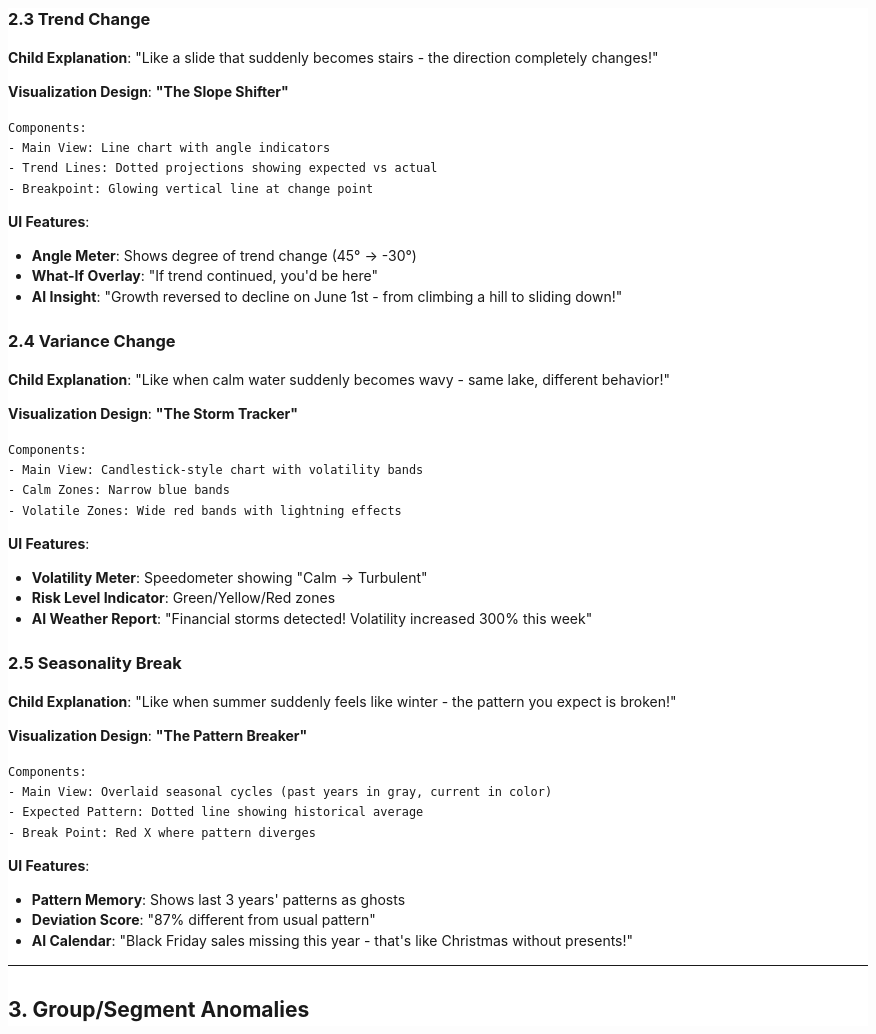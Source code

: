 ### 2.3 Trend Change
**Child Explanation**: "Like a slide that suddenly becomes stairs - the direction completely changes!"

**Visualization Design**: **"The Slope Shifter"**
```
Components:
- Main View: Line chart with angle indicators
- Trend Lines: Dotted projections showing expected vs actual
- Breakpoint: Glowing vertical line at change point
```

**UI Features**:
- **Angle Meter**: Shows degree of trend change (45° → -30°)
- **What-If Overlay**: "If trend continued, you'd be here"
- **AI Insight**: "Growth reversed to decline on June 1st - from climbing a hill to sliding down!"

### 2.4 Variance Change
**Child Explanation**: "Like when calm water suddenly becomes wavy - same lake, different behavior!"

**Visualization Design**: **"The Storm Tracker"**
```
Components:
- Main View: Candlestick-style chart with volatility bands
- Calm Zones: Narrow blue bands
- Volatile Zones: Wide red bands with lightning effects
```

**UI Features**:
- **Volatility Meter**: Speedometer showing "Calm → Turbulent"
- **Risk Level Indicator**: Green/Yellow/Red zones
- **AI Weather Report**: "Financial storms detected! Volatility increased 300% this week"

### 2.5 Seasonality Break
**Child Explanation**: "Like when summer suddenly feels like winter - the pattern you expect is broken!"

**Visualization Design**: **"The Pattern Breaker"**
```
Components:
- Main View: Overlaid seasonal cycles (past years in gray, current in color)
- Expected Pattern: Dotted line showing historical average
- Break Point: Red X where pattern diverges
```

**UI Features**:
- **Pattern Memory**: Shows last 3 years' patterns as ghosts
- **Deviation Score**: "87% different from usual pattern"
- **AI Calendar**: "Black Friday sales missing this year - that's like Christmas without presents!"

---

## 3. Group/Segment Anomalies
